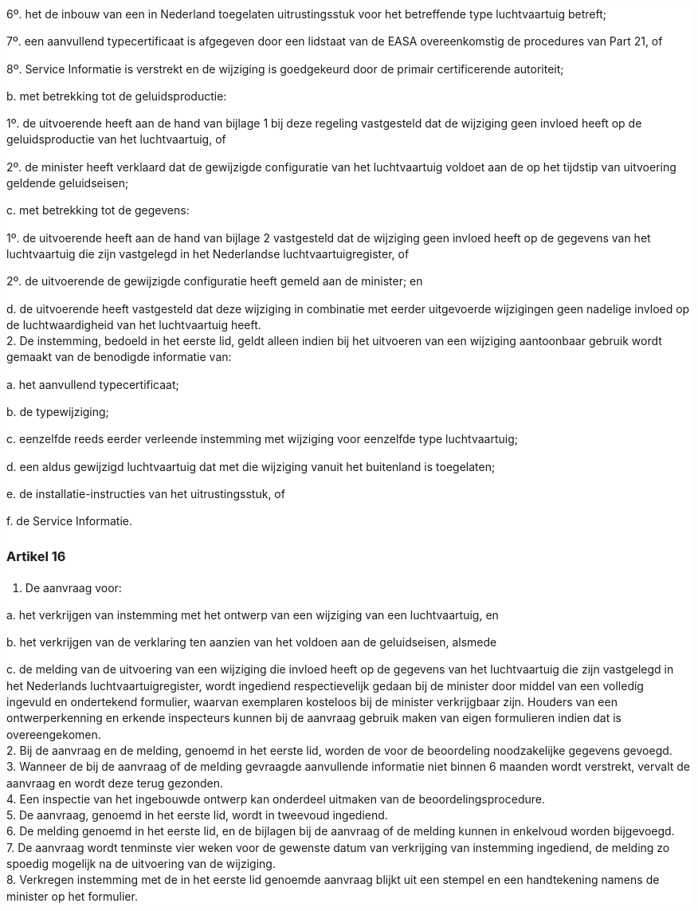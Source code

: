 6º.  het de inbouw van een in Nederland toegelaten uitrustingsstuk voor het betreffende type luchtvaartuig betreft;  

7º.  een aanvullend typecertificaat is afgegeven door een lidstaat van de EASA overeenkomstig de procedures van Part 21, of  

8º.  Service Informatie is verstrekt en de wijziging is goedgekeurd door de primair certificerende autoriteit;    

b.  met betrekking tot de geluidsproductie: 

1º.  de uitvoerende heeft aan de hand van bijlage 1 bij deze regeling vastgesteld dat de wijziging geen invloed heeft op de geluidsproductie van het luchtvaartuig, of  

2º.  de minister heeft verklaard dat de gewijzigde configuratie van het luchtvaartuig voldoet aan de op het tijdstip van uitvoering geldende geluidseisen;    

c.  met betrekking tot de gegevens: 

1º.   de uitvoerende heeft aan de hand van bijlage 2 vastgesteld dat de wijziging geen invloed heeft op de gegevens van het luchtvaartuig die zijn vastgelegd in het Nederlandse luchtvaartuigregister, of  

2º.   de uitvoerende de gewijzigde configuratie heeft gemeld aan de minister;   en  

d.  de uitvoerende heeft vastgesteld dat deze wijziging in combinatie met eerder uitgevoerde wijzigingen geen nadelige invloed op de luchtwaardigheid van het luchtvaartuig heeft.     
2.  De instemming, bedoeld in het eerste lid, geldt alleen indien bij het uitvoeren van een wijziging aantoonbaar gebruik wordt gemaakt van de benodigde informatie van: 

a.  het aanvullend typecertificaat;  

b.  de typewijziging;  

c.  eenzelfde reeds eerder verleende instemming met wijziging voor eenzelfde type luchtvaartuig;  

d.  een aldus gewijzigd luchtvaartuig dat met die wijziging vanuit het buitenland is toegelaten;  

e.  de installatie-instructies van het uitrustingsstuk, of  

f.  de Service Informatie.     

### Artikel  16  

1.  De aanvraag voor: 

a. het verkrijgen van instemming met het ontwerp van een wijziging van een luchtvaartuig, en  

b. het verkrijgen van de verklaring ten aanzien van het voldoen aan de geluidseisen, alsmede  

c. de melding van de uitvoering van een wijziging die invloed heeft op de gegevens van het luchtvaartuig die zijn vastgelegd in het Nederlands luchtvaartuigregister, wordt ingediend respectievelijk gedaan bij de minister door middel van een volledig ingevuld en ondertekend formulier, waarvan exemplaren kosteloos bij de minister verkrijgbaar zijn. Houders van een ontwerperkenning en erkende inspecteurs kunnen bij de aanvraag gebruik maken van eigen formulieren indien dat is overeengekomen.     
2.  Bij de aanvraag en de melding, genoemd in het eerste lid, worden de voor de beoordeling noodzakelijke gegevens gevoegd.   
3.  Wanneer de bij de aanvraag of de melding gevraagde aanvullende informatie niet binnen 6 maanden wordt verstrekt, vervalt de aanvraag en wordt deze terug gezonden.   
4.  Een inspectie van het ingebouwde ontwerp kan onderdeel uitmaken van de beoordelingsprocedure.   
5.  De aanvraag, genoemd in het eerste lid, wordt in tweevoud ingediend.   
6.  De melding genoemd in het eerste lid, en de bijlagen bij de aanvraag of de melding kunnen in enkelvoud worden bijgevoegd.   
7.  De aanvraag wordt tenminste vier weken voor de gewenste datum van verkrijging van instemming ingediend, de melding zo spoedig mogelijk na de uitvoering van de wijziging.   
8.  Verkregen instemming met de in het eerste lid genoemde aanvraag blijkt uit een stempel en een handtekening namens de minister op het formulier.   
